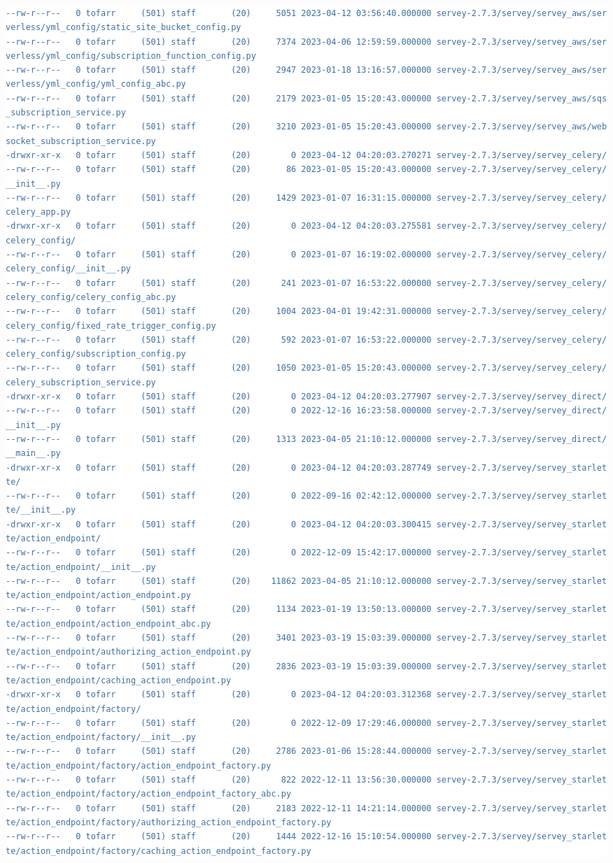 ```diff
--rw-r--r--   0 tofarr     (501) staff       (20)     5051 2023-04-12 03:56:40.000000 servey-2.7.3/servey/servey_aws/serverless/yml_config/static_site_bucket_config.py
--rw-r--r--   0 tofarr     (501) staff       (20)     7374 2023-04-06 12:59:59.000000 servey-2.7.3/servey/servey_aws/serverless/yml_config/subscription_function_config.py
--rw-r--r--   0 tofarr     (501) staff       (20)     2947 2023-01-18 13:16:57.000000 servey-2.7.3/servey/servey_aws/serverless/yml_config/yml_config_abc.py
--rw-r--r--   0 tofarr     (501) staff       (20)     2179 2023-01-05 15:20:43.000000 servey-2.7.3/servey/servey_aws/sqs_subscription_service.py
--rw-r--r--   0 tofarr     (501) staff       (20)     3210 2023-01-05 15:20:43.000000 servey-2.7.3/servey/servey_aws/websocket_subscription_service.py
-drwxr-xr-x   0 tofarr     (501) staff       (20)        0 2023-04-12 04:20:03.270271 servey-2.7.3/servey/servey_celery/
--rw-r--r--   0 tofarr     (501) staff       (20)       86 2023-01-05 15:20:43.000000 servey-2.7.3/servey/servey_celery/__init__.py
--rw-r--r--   0 tofarr     (501) staff       (20)     1429 2023-01-07 16:31:15.000000 servey-2.7.3/servey/servey_celery/celery_app.py
-drwxr-xr-x   0 tofarr     (501) staff       (20)        0 2023-04-12 04:20:03.275581 servey-2.7.3/servey/servey_celery/celery_config/
--rw-r--r--   0 tofarr     (501) staff       (20)        0 2023-01-07 16:19:02.000000 servey-2.7.3/servey/servey_celery/celery_config/__init__.py
--rw-r--r--   0 tofarr     (501) staff       (20)      241 2023-01-07 16:53:22.000000 servey-2.7.3/servey/servey_celery/celery_config/celery_config_abc.py
--rw-r--r--   0 tofarr     (501) staff       (20)     1004 2023-04-01 19:42:31.000000 servey-2.7.3/servey/servey_celery/celery_config/fixed_rate_trigger_config.py
--rw-r--r--   0 tofarr     (501) staff       (20)      592 2023-01-07 16:53:22.000000 servey-2.7.3/servey/servey_celery/celery_config/subscription_config.py
--rw-r--r--   0 tofarr     (501) staff       (20)     1050 2023-01-05 15:20:43.000000 servey-2.7.3/servey/servey_celery/celery_subscription_service.py
-drwxr-xr-x   0 tofarr     (501) staff       (20)        0 2023-04-12 04:20:03.277907 servey-2.7.3/servey/servey_direct/
--rw-r--r--   0 tofarr     (501) staff       (20)        0 2022-12-16 16:23:58.000000 servey-2.7.3/servey/servey_direct/__init__.py
--rw-r--r--   0 tofarr     (501) staff       (20)     1313 2023-04-05 21:10:12.000000 servey-2.7.3/servey/servey_direct/__main__.py
-drwxr-xr-x   0 tofarr     (501) staff       (20)        0 2023-04-12 04:20:03.287749 servey-2.7.3/servey/servey_starlette/
--rw-r--r--   0 tofarr     (501) staff       (20)        0 2022-09-16 02:42:12.000000 servey-2.7.3/servey/servey_starlette/__init__.py
-drwxr-xr-x   0 tofarr     (501) staff       (20)        0 2023-04-12 04:20:03.300415 servey-2.7.3/servey/servey_starlette/action_endpoint/
--rw-r--r--   0 tofarr     (501) staff       (20)        0 2022-12-09 15:42:17.000000 servey-2.7.3/servey/servey_starlette/action_endpoint/__init__.py
--rw-r--r--   0 tofarr     (501) staff       (20)    11862 2023-04-05 21:10:12.000000 servey-2.7.3/servey/servey_starlette/action_endpoint/action_endpoint.py
--rw-r--r--   0 tofarr     (501) staff       (20)     1134 2023-01-19 13:50:13.000000 servey-2.7.3/servey/servey_starlette/action_endpoint/action_endpoint_abc.py
--rw-r--r--   0 tofarr     (501) staff       (20)     3401 2023-03-19 15:03:39.000000 servey-2.7.3/servey/servey_starlette/action_endpoint/authorizing_action_endpoint.py
--rw-r--r--   0 tofarr     (501) staff       (20)     2836 2023-03-19 15:03:39.000000 servey-2.7.3/servey/servey_starlette/action_endpoint/caching_action_endpoint.py
-drwxr-xr-x   0 tofarr     (501) staff       (20)        0 2023-04-12 04:20:03.312368 servey-2.7.3/servey/servey_starlette/action_endpoint/factory/
--rw-r--r--   0 tofarr     (501) staff       (20)        0 2022-12-09 17:29:46.000000 servey-2.7.3/servey/servey_starlette/action_endpoint/factory/__init__.py
--rw-r--r--   0 tofarr     (501) staff       (20)     2786 2023-01-06 15:28:44.000000 servey-2.7.3/servey/servey_starlette/action_endpoint/factory/action_endpoint_factory.py
--rw-r--r--   0 tofarr     (501) staff       (20)      822 2022-12-11 13:56:30.000000 servey-2.7.3/servey/servey_starlette/action_endpoint/factory/action_endpoint_factory_abc.py
--rw-r--r--   0 tofarr     (501) staff       (20)     2183 2022-12-11 14:21:14.000000 servey-2.7.3/servey/servey_starlette/action_endpoint/factory/authorizing_action_endpoint_factory.py
--rw-r--r--   0 tofarr     (501) staff       (20)     1444 2022-12-16 15:10:54.000000 servey-2.7.3/servey/servey_starlette/action_endpoint/factory/caching_action_endpoint_factory.py
```